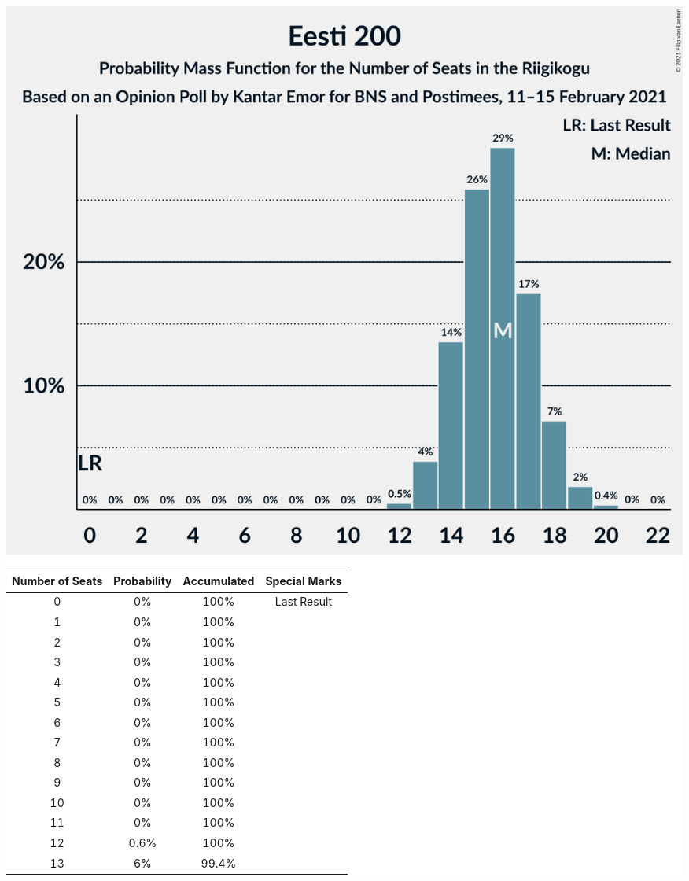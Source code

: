 ![Graph with seats probability mass function not yet produced](2021-02-15-KantarEmor-seats-pmf-eesti200.png "Seats Probability Mass Function")

| Number of Seats | Probability | Accumulated | Special Marks |
|:---------------:|:-----------:|:-----------:|:-------------:|
| 0 | 0% | 100% | Last Result |
| 1 | 0% | 100% |  |
| 2 | 0% | 100% |  |
| 3 | 0% | 100% |  |
| 4 | 0% | 100% |  |
| 5 | 0% | 100% |  |
| 6 | 0% | 100% |  |
| 7 | 0% | 100% |  |
| 8 | 0% | 100% |  |
| 9 | 0% | 100% |  |
| 10 | 0% | 100% |  |
| 11 | 0% | 100% |  |
| 12 | 0.6% | 100% |  |
| 13 | 6% | 99.4% |  |